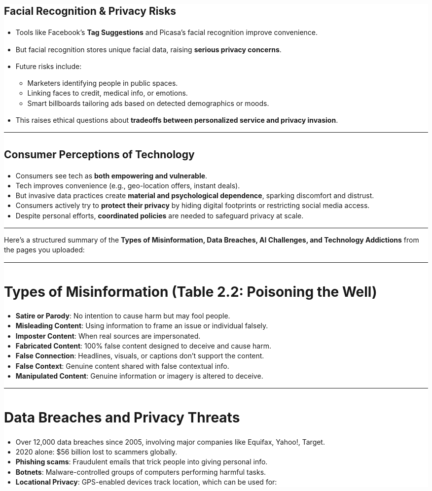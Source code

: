 
## Facial Recognition & Privacy Risks

* Tools like Facebook’s **Tag Suggestions** and Picasa’s facial recognition improve convenience.
* But facial recognition stores unique facial data, raising **serious privacy concerns**.
* Future risks include:

  * Marketers identifying people in public spaces.
  * Linking faces to credit, medical info, or emotions.
  * Smart billboards tailoring ads based on detected demographics or moods.
* This raises ethical questions about **tradeoffs between personalized service and privacy invasion**.

---

## Consumer Perceptions of Technology

* Consumers see tech as **both empowering and vulnerable**.
* Tech improves convenience (e.g., geo-location offers, instant deals).
* But invasive data practices create **material and psychological dependence**, sparking discomfort and distrust.
* Consumers actively try to **protect their privacy** by hiding digital footprints or restricting social media access.
* Despite personal efforts, **coordinated policies** are needed to safeguard privacy at scale.

---

Here’s a structured summary of the **Types of Misinformation, Data Breaches, AI Challenges, and Technology Addictions** from the pages you uploaded:

---

# Types of Misinformation (Table 2.2: Poisoning the Well)

* **Satire or Parody**: No intention to cause harm but may fool people.
* **Misleading Content**: Using information to frame an issue or individual falsely.
* **Imposter Content**: When real sources are impersonated.
* **Fabricated Content**: 100% false content designed to deceive and cause harm.
* **False Connection**: Headlines, visuals, or captions don’t support the content.
* **False Context**: Genuine content shared with false contextual info.
* **Manipulated Content**: Genuine information or imagery is altered to deceive.

---

# Data Breaches and Privacy Threats

* Over 12,000 data breaches since 2005, involving major companies like Equifax, Yahoo!, Target.
* 2020 alone: \$56 billion lost to scammers globally.
* **Phishing scams**: Fraudulent emails that trick people into giving personal info.
* **Botnets**: Malware-controlled groups of computers performing harmful tasks.
* **Locational Privacy**: GPS-enabled devices track location, which can be used for:
